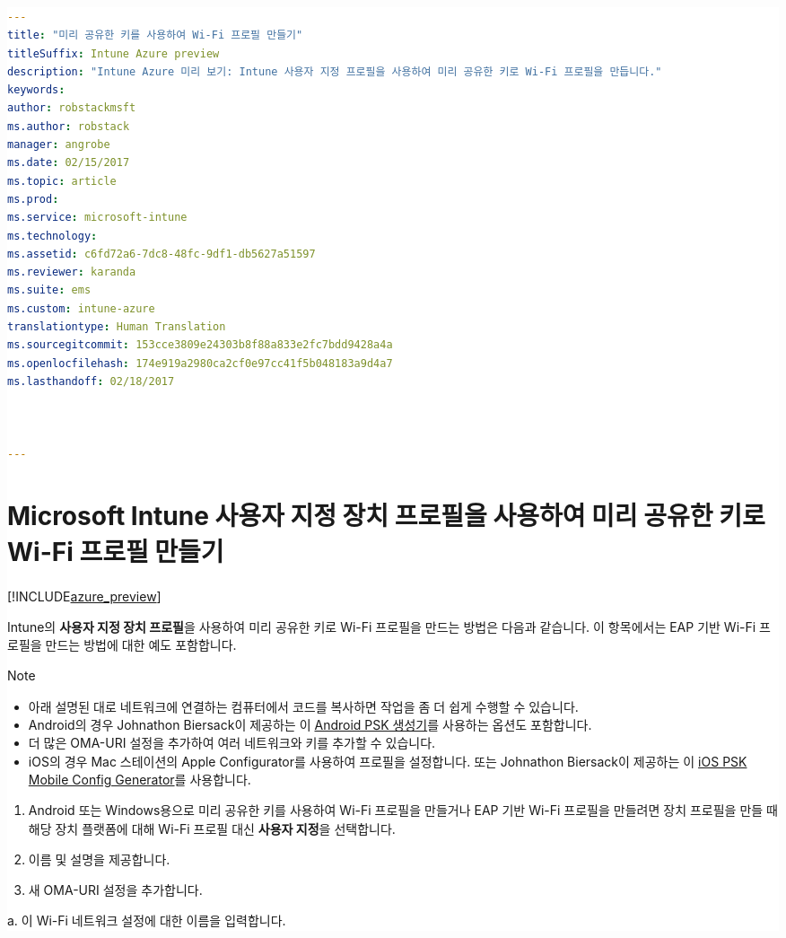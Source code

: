 ```yaml
---
title: "미리 공유한 키를 사용하여 Wi-Fi 프로필 만들기"
titleSuffix: Intune Azure preview
description: "Intune Azure 미리 보기: Intune 사용자 지정 프로필을 사용하여 미리 공유한 키로 Wi-Fi 프로필을 만듭니다."
keywords: 
author: robstackmsft
ms.author: robstack
manager: angrobe
ms.date: 02/15/2017
ms.topic: article
ms.prod: 
ms.service: microsoft-intune
ms.technology: 
ms.assetid: c6fd72a6-7dc8-48fc-9df1-db5627a51597
ms.reviewer: karanda
ms.suite: ems
ms.custom: intune-azure
translationtype: Human Translation
ms.sourcegitcommit: 153cce3809e24303b8f88a833e2fc7bdd9428a4a
ms.openlocfilehash: 174e919a2980ca2cf0e97cc41f5b048183a9d4a7
ms.lasthandoff: 02/18/2017



---
```

# <a name="use-a-microsoft-intune-custom-device-profile-to-create-a-wi-fi-profile-with-a-pre-shared-key"></a>Microsoft Intune 사용자 지정 장치 프로필을 사용하여 미리 공유한 키로 Wi-Fi 프로필 만들기
[!INCLUDE[azure_preview](../includes/azure_preview.md)]

Intune의 **사용자 지정 장치 프로필**을 사용하여 미리 공유한 키로 Wi-Fi 프로필을 만드는 방법은 다음과 같습니다. 이 항목에서는 EAP 기반 Wi-Fi 프로필을 만드는 방법에 대한 예도 포함합니다.

> [!NOTE]
-    아래 설명된 대로 네트워크에 연결하는 컴퓨터에서 코드를 복사하면 작업을 좀 더 쉽게 수행할 수 있습니다.
- Android의 경우 Johnathon Biersack이 제공하는 이 [Android PSK 생성기](http://johnathonb.com/2015/05/intune-android-pre-shared-key-generator/)를 사용하는 옵션도 포함합니다.
-    더 많은 OMA-URI 설정을 추가하여 여러 네트워크와 키를 추가할 수 있습니다.
-  iOS의 경우 Mac 스테이션의 Apple Configurator를 사용하여 프로필을 설정합니다. 또는 Johnathon Biersack이 제공하는 이 [iOS PSK Mobile Config Generator](http://johnathonb.com/2015/05/intune-ios-psk-mobile-config-generator/)를 사용합니다.


1.    Android 또는 Windows용으로 미리 공유한 키를 사용하여 Wi-Fi 프로필을 만들거나 EAP 기반 Wi-Fi 프로필을 만들려면 장치 프로필을 만들 때 해당 장치 플랫폼에 대해 Wi-Fi 프로필 대신 **사용자 지정**을 선택합니다.

2.    이름 및 설명을 제공합니다.
3.    새 OMA-URI 설정을 추가합니다.

   a.    이 Wi-Fi 네트워크 설정에 대한 이름을 입력합니다.
